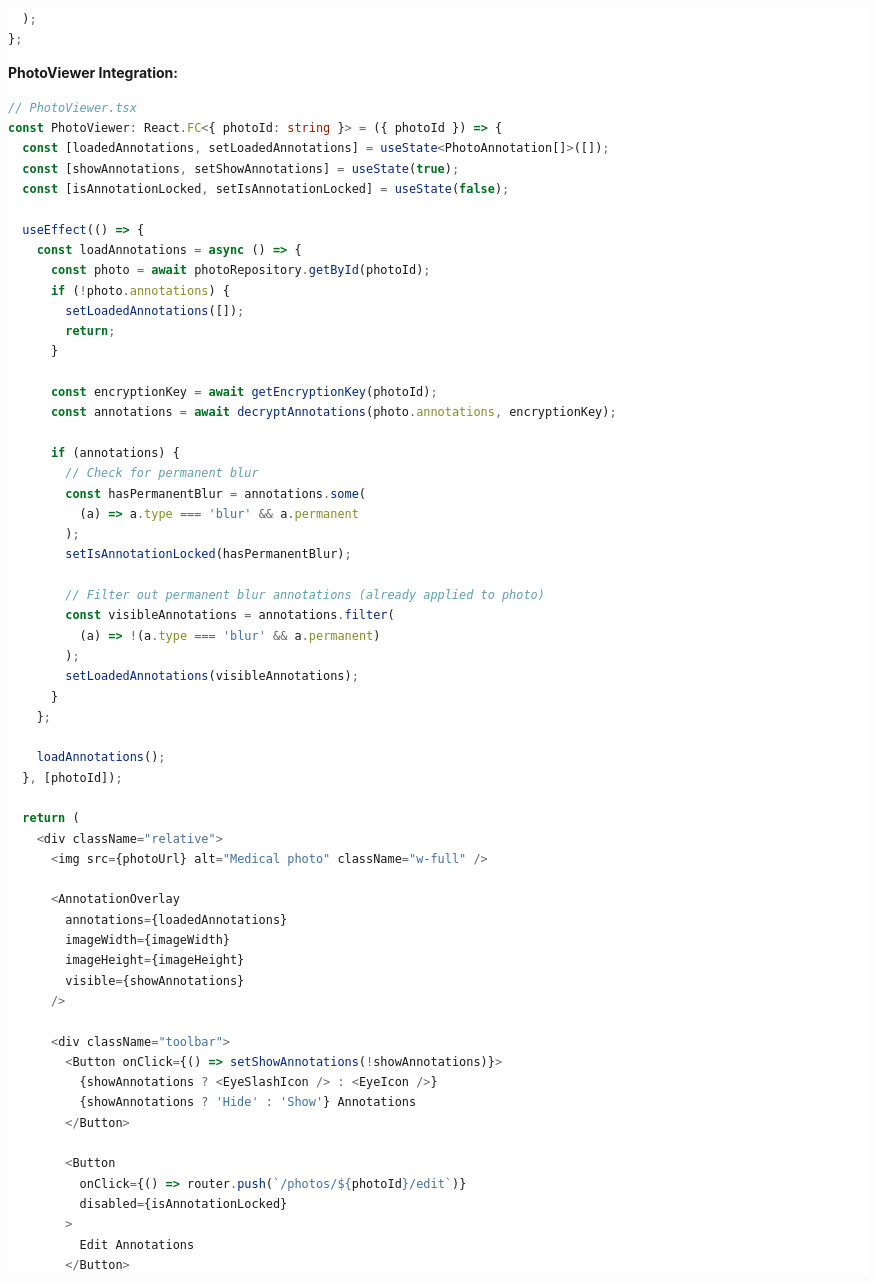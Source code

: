 ```typescript
  );
};
```

**PhotoViewer Integration:**
```typescript
// PhotoViewer.tsx
const PhotoViewer: React.FC<{ photoId: string }> = ({ photoId }) => {
  const [loadedAnnotations, setLoadedAnnotations] = useState<PhotoAnnotation[]>([]);
  const [showAnnotations, setShowAnnotations] = useState(true);
  const [isAnnotationLocked, setIsAnnotationLocked] = useState(false);
  
  useEffect(() => {
    const loadAnnotations = async () => {
      const photo = await photoRepository.getById(photoId);
      if (!photo.annotations) {
        setLoadedAnnotations([]);
        return;
      }
      
      const encryptionKey = await getEncryptionKey(photoId);
      const annotations = await decryptAnnotations(photo.annotations, encryptionKey);
      
      if (annotations) {
        // Check for permanent blur
        const hasPermanentBlur = annotations.some(
          (a) => a.type === 'blur' && a.permanent
        );
        setIsAnnotationLocked(hasPermanentBlur);
        
        // Filter out permanent blur annotations (already applied to photo)
        const visibleAnnotations = annotations.filter(
          (a) => !(a.type === 'blur' && a.permanent)
        );
        setLoadedAnnotations(visibleAnnotations);
      }
    };
    
    loadAnnotations();
  }, [photoId]);
  
  return (
    <div className="relative">
      <img src={photoUrl} alt="Medical photo" className="w-full" />
      
      <AnnotationOverlay
        annotations={loadedAnnotations}
        imageWidth={imageWidth}
        imageHeight={imageHeight}
        visible={showAnnotations}
      />
      
      <div className="toolbar">
        <Button onClick={() => setShowAnnotations(!showAnnotations)}>
          {showAnnotations ? <EyeSlashIcon /> : <EyeIcon />}
          {showAnnotations ? 'Hide' : 'Show'} Annotations
        </Button>
        
        <Button
          onClick={() => router.push(`/photos/${photoId}/edit`)}
          disabled={isAnnotationLocked}
        >
          Edit Annotations
        </Button>
```